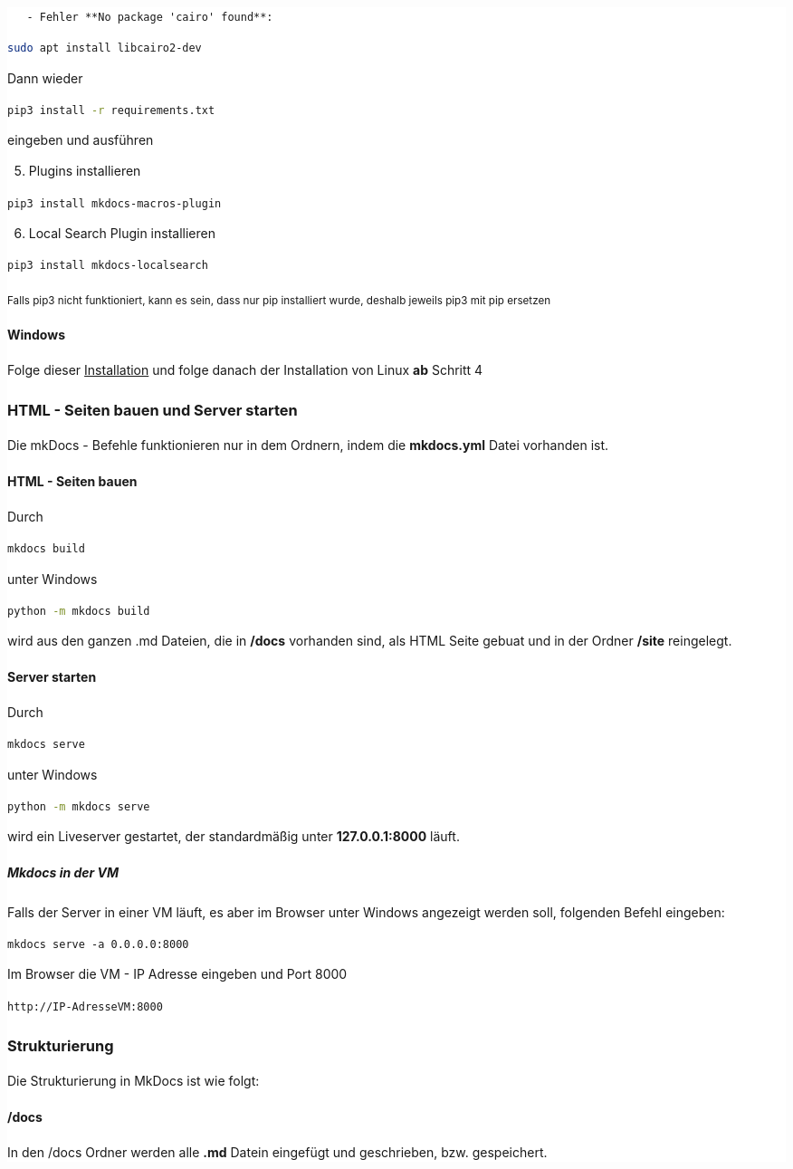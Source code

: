        - Fehler **No package 'cairo' found**: 
  ```bash
  sudo apt install libcairo2-dev
  ```
  Dann wieder 
  ```bash
  pip3 install -r requirements.txt
  ```
  eingeben und ausführen


5. Plugins installieren
```bash
pip3 install mkdocs-macros-plugin
```
6. Local Search Plugin installieren
```bash
pip3 install mkdocs-localsearch
```
<sub> Falls pip3 nicht funktioniert, kann es sein, dass nur pip installiert wurde, deshalb jeweils pip3 mit pip ersetzen</sub>

#### Windows
Folge dieser [Installation](http://learn.openwaterfoundation.org/owf-learn-mkdocs/install/#install-on-windows) und 
folge danach der Installation von Linux **ab** Schritt 4

### HTML - Seiten bauen und Server starten
Die mkDocs - Befehle funktionieren nur in dem Ordnern, indem die **mkdocs.yml** Datei vorhanden ist. 
#### HTML - Seiten bauen
Durch 
```bash
mkdocs build 
```
unter Windows
```bash
python -m mkdocs build 
```
wird aus den ganzen .md Dateien, die in **/docs** vorhanden sind, als HTML Seite gebuat und in der Ordner **/site** reingelegt.

#### Server starten
Durch 
```bash
mkdocs serve
```
unter Windows
```bash
python -m mkdocs serve 
```
wird ein Liveserver gestartet, der standardmäßig unter **127.0.0.1:8000** läuft.

##### Mkdocs in der VM
Falls der Server in einer VM läuft, es aber im Browser unter Windows angezeigt werden soll, folgenden Befehl eingeben: 
```
mkdocs serve -a 0.0.0.0:8000
```
Im Browser die VM - IP Adresse eingeben und Port 8000
```
http://IP-AdresseVM:8000
```
### Strukturierung
Die Strukturierung in MkDocs ist wie folgt: 
#### /docs
In den /docs Ordner werden alle **.md** Datein eingefügt und geschrieben, bzw. gespeichert.
